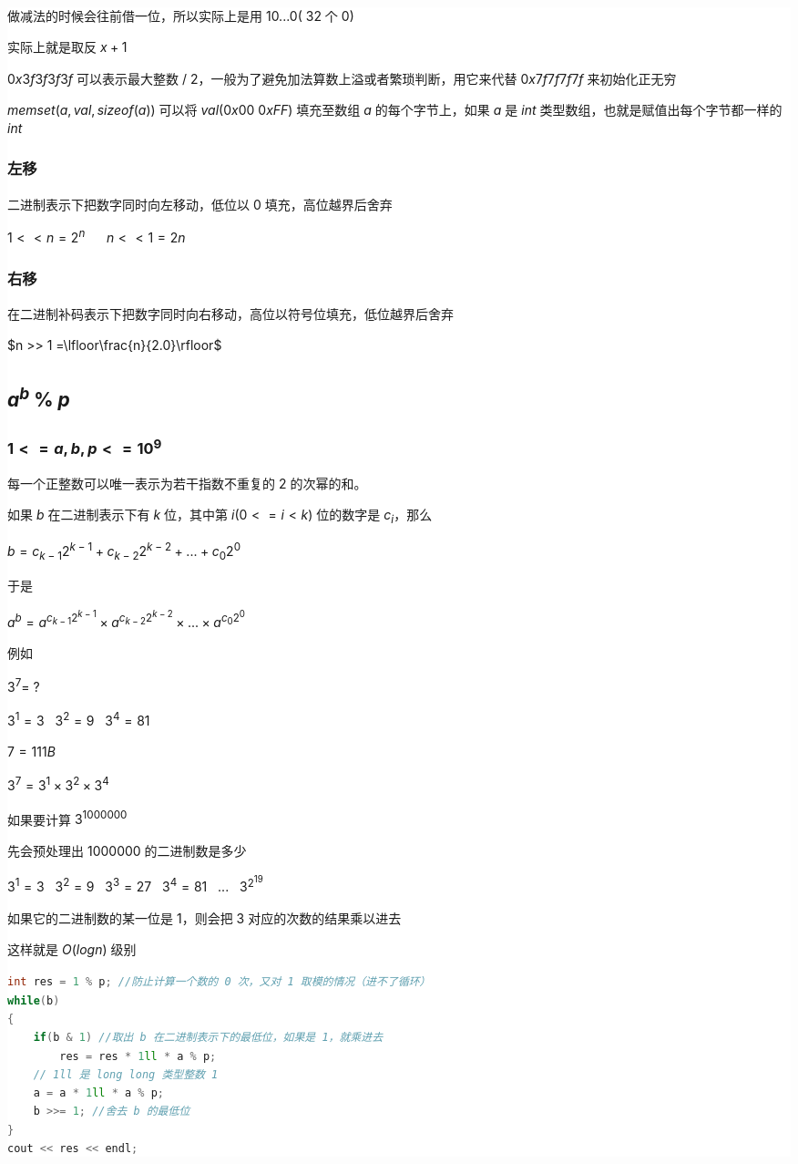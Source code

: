  做减法的时候会往前借一位，所以实际上是用 $10...0 ($ $32$ 个 $0)$

实际上就是取反 $x + 1$



$0x3f3f3f3f$ 可以表示最大整数 / 2，一般为了避免加法算数上溢或者繁琐判断，用它来代替 $0x7f7f7f7f$ 来初始化正无穷

$memset(a, val, sizeof(a))$ 可以将 $val(0x00 ~ 0xFF)$ 填充至数组 $a$ 的每个字节上，如果 $a$ 是 $int$ 类型数组，也就是赋值出每个字节都一样的 $int$



### **左移**

二进制表示下把数字同时向左移动，低位以 $0$ 填充，高位越界后舍弃

$1 << n = 2 ^n ~~~~~~n << 1 = 2n$

### **右移**

在二进制补码表示下把数字同时向右移动，高位以符号位填充，低位越界后舍弃

$n >> 1 =\lfloor\frac{n}{2.0}\rfloor$



## **$a^b~\%~p$**

### **$1 <= a,b,p <= 10^9$**

每一个正整数可以唯一表示为若干指数不重复的 $2$ 的次幂的和。

如果 $b$ 在二进制表示下有 $k$ 位，其中第 $i(0<=i<k)$ 位的数字是 $c_{i}$，那么

$b=c_{k-1}2^{k-1}+c_{k-2}2^{k-2}+...+c_{0}2^{0}$

于是

$a^b=a^{c_{k-1}2^{k-1}}\times a^{c_{k-2}2^{k-2}}\times ...\times a^{c_{0}2^{0}}$

例如

$3^7 =~?$ 

$3^1 = 3 ~~~ 3^2=9 ~~~ 3^4=81$

$7 = 111 B$

$3^7=3^1\times 3^2 \times 3^4$

如果要计算 $3^{1000000}$

先会预处理出 $1000000$ 的二进制数是多少

$3^1 = 3 ~~~ 3^2=9~~~ 3^3 = 27~~~ 3^4=81 ~~~ ... ~~~3^{2^{19}}$

如果它的二进制数的某一位是 $1$，则会把 $3$ 对应的次数的结果乘以进去

这样就是 $O(logn)$ 级别

```c++
int res = 1 % p; //防止计算一个数的 0 次，又对 1 取模的情况（进不了循环）
while(b)
{
    if(b & 1) //取出 b 在二进制表示下的最低位，如果是 1，就乘进去
        res = res * 1ll * a % p;
    // 1ll 是 long long 类型整数 1
    a = a * 1ll * a % p;
    b >>= 1; //舍去 b 的最低位
}
cout << res << endl;
```
